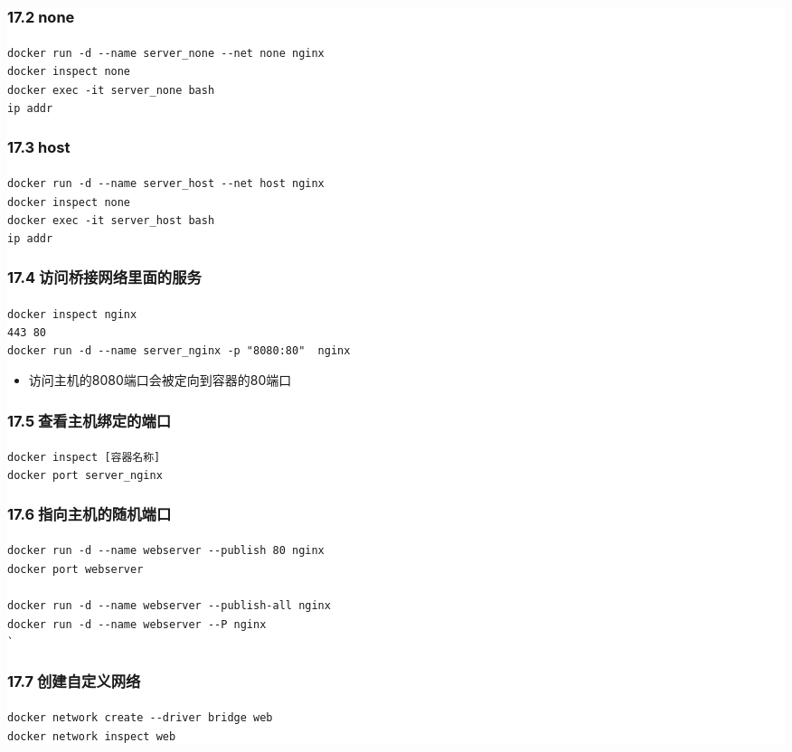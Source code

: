 ### 17.2 none

```
docker run -d --name server_none --net none nginx
docker inspect none
docker exec -it server_none bash
ip addr

```

### 17.3 host

```
docker run -d --name server_host --net host nginx
docker inspect none
docker exec -it server_host bash
ip addr

```

### 17.4 访问桥接网络里面的服务

```
docker inspect nginx
443 80
docker run -d --name server_nginx -p "8080:80"  nginx

```

-   访问主机的8080端口会被定向到容器的80端口

### 17.5 查看主机绑定的端口

```
docker inspect [容器名称]
docker port server_nginx

```

### 17.6 指向主机的随机端口

```
docker run -d --name webserver --publish 80 nginx
docker port webserver

docker run -d --name webserver --publish-all nginx
docker run -d --name webserver --P nginx
`

```

### 17.7 创建自定义网络

```
docker network create --driver bridge web
docker network inspect web

```
